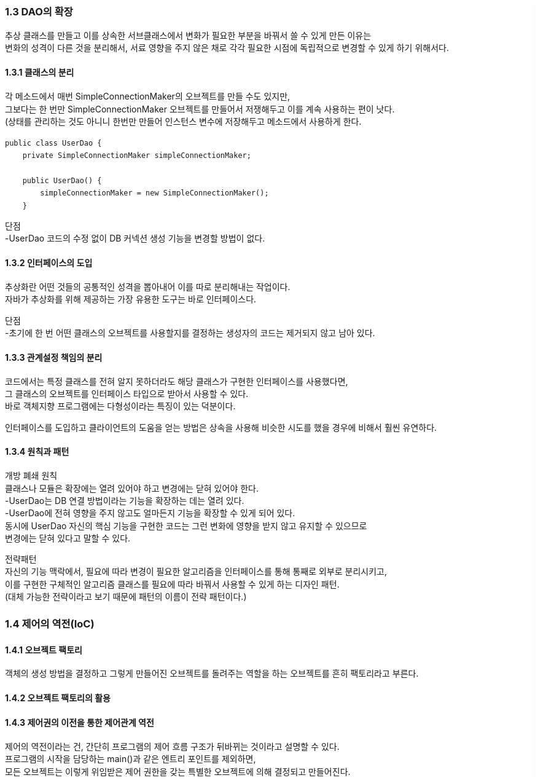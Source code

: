 ### 1.3 DAO의 확장  
추상 클래스를 만들고 이를 상속한 서브클래스에서 변화가 필요한 부분을 바꿔서 쓸 수 있게 만든 이유는  
변화의 성격이 다른 것을 분리해서, 서료 영향을 주지 않은 채로 각각 필요한 시점에 독립적으로 변경할 수 있게 하기 위해서다.  
  
#### 1.3.1 클래스의 분리  
각 메소드에서 매번 SimpleConnectionMaker의 오브젝트를 만들 수도 있지만,  
그보다는 한 번만 SimpleConnectionMaker 오브젝트를 만들어서 저쟁해두고 이를 계속 사용하는 편이 낫다.  
(상태를 관리하는 것도 아니니 한번만 만들어 인스턴스 변수에 저장해두고 메소드에서 사용하게 한다.  
```  
public class UserDao {  
    private SimpleConnectionMaker simpleConnectionMaker;  
    
    public UserDao() {  
        simpleConnectionMaker = new SimpleConnectionMaker();  
    }  
```  
  
단점  
-UserDao 코드의 수정 없이 DB 커넥션 생성 기능을 변경할 방법이 없다.  
  
#### 1.3.2 인터페이스의 도입  
추상화란 어떤 것들의 공통적인 성격을 뽑아내어 이를 따로 분리해내는 작업이다.  
자바가 추상화를 위해 제공하는 가장 유용한 도구는 바로 인터페이스다.  
  
단점  
-초기에 한 번 어떤 클래스의 오브젝트를 사용할지를 결정하는 생성자의 코드는 제거되지 않고 남아 있다.  
  
#### 1.3.3 관계설정 책임의 분리  
코드에서는  특정 클래스를 전혀 알지 못하더라도 해당 클래스가 구현한 인터페이스를 사용했다면,  
그 클래스의 오브젝트를 인터페이스 타입으로 받아서 사용할 수 있다.  
바로 객체지향 프로그램에는 다형성이라는 특징이 있는 덕분이다.  
  
인터페이스를 도입하고 클라이언트의 도움을 얻는 방법은 상속을 사용해 비슷한 시도를 했을 경우에 비해서 훨씬 유연하다.  
  
#### 1.3.4 원칙과 패턴  
개방 폐쇄 원칙  
클래스나 모듈은 확장에는 열려 있어야 하고 변경에는 닫혀 있어야 한다.  
-UserDao는 DB 연결 방법이라는 기능을 확장하는 데는 열려 있다.  
-UserDao에 전혀 영향을 주지 않고도 얼마든지 기능을 확장할 수 있게 되어 있다.  
동시에 UserDao 자신의 핵심 기능을 구현한 코드는 그런 변화에 영향을 받지 않고 유지할 수 있으므로  
변경에는 닫혀 있다고 말할 수 있다.  
  
전략패턴  
자신의 기능 맥락에서, 필요에 따라 변경이 필요한 알고리즘을 인터페이스를 통해 통째로 외부로 분리시키고,  
이를 구현한 구체적인 알고리즘 클래스를 필요에 따라 바꿔서 사용할 수 있게 하는 디자인 패턴.  
(대체 가능한 전략이라고 보기 때문에 패턴의 이름이 전략 패턴이다.)  
  
  
### 1.4 제어의 역전(IoC)  
#### 1.4.1 오브젝트 팩토리  
객체의 생성 방법을 결정하고 그렇게 만들어진 오브젝트를 돌려주는 역할을 하는 오브젝트를 흔히 팩토리라고 부른다.  
  
#### 1.4.2 오브젝트 팩토리의 활용  
#### 1.4.3 제어권의 이전을 통한 제어관계 역전  
제어의 역전이라는 건, 간단히 프로그램의 제어 흐름 구조가 뒤바뀌는 것이라고 설명할 수 있다.  
프로그램의 시작을 담당하는 main()과 같은 엔트리 포인트를 제외하면,  
모든 오브젝트는 이렇게 위임받은 제어 권한을 갖는 특별한 오브젝트에 의해 결정되고 만들어진다.  
  